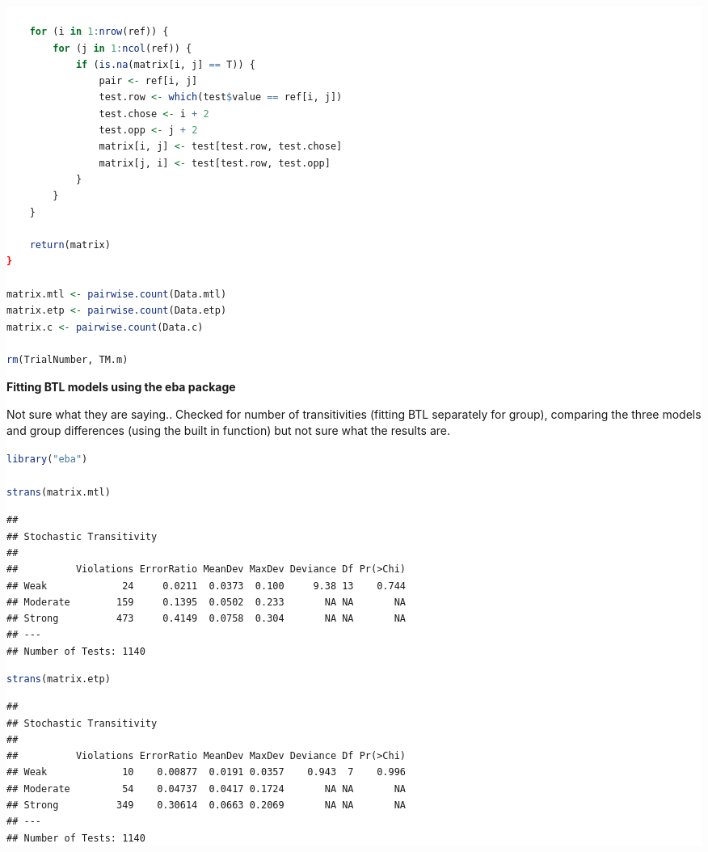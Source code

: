 ```r
    
    for (i in 1:nrow(ref)) {
        for (j in 1:ncol(ref)) {
            if (is.na(matrix[i, j] == T)) {
                pair <- ref[i, j]
                test.row <- which(test$value == ref[i, j])
                test.chose <- i + 2
                test.opp <- j + 2
                matrix[i, j] <- test[test.row, test.chose]
                matrix[j, i] <- test[test.row, test.opp]
            }
        }
    }
    
    return(matrix)
}

matrix.mtl <- pairwise.count(Data.mtl)
matrix.etp <- pairwise.count(Data.etp)
matrix.c <- pairwise.count(Data.c)

rm(TrialNumber, TM.m)
```


**Fitting BTL models using the eba package**  

Not sure what they are saying..
Checked for number of transitivities (fitting BTL separately for group), comparing the three models and group differences (using the built in function) but not sure what the results are.


```r
library("eba")

strans(matrix.mtl)
```

```
## 
## Stochastic Transitivity
## 
##          Violations ErrorRatio MeanDev MaxDev Deviance Df Pr(>Chi)
## Weak             24     0.0211  0.0373  0.100     9.38 13    0.744
## Moderate        159     0.1395  0.0502  0.233       NA NA       NA
## Strong          473     0.4149  0.0758  0.304       NA NA       NA
## ---
## Number of Tests: 1140
```

```r
strans(matrix.etp)
```

```
## 
## Stochastic Transitivity
## 
##          Violations ErrorRatio MeanDev MaxDev Deviance Df Pr(>Chi)
## Weak             10    0.00877  0.0191 0.0357    0.943  7    0.996
## Moderate         54    0.04737  0.0417 0.1724       NA NA       NA
## Strong          349    0.30614  0.0663 0.2069       NA NA       NA
## ---
## Number of Tests: 1140
```
